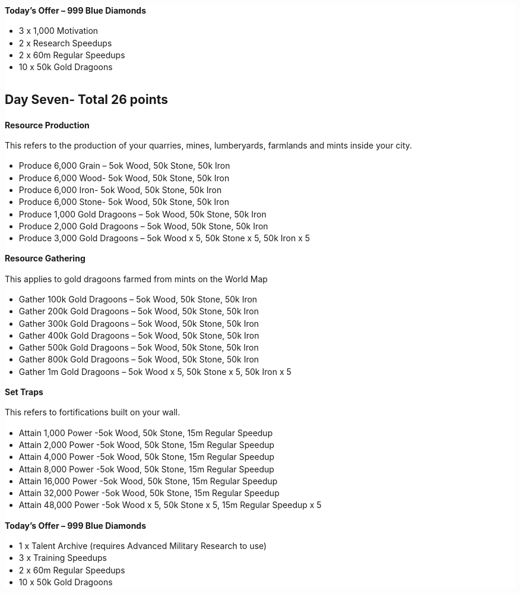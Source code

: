 **Today’s Offer – 999 Blue Diamonds**

* 3 x 1,000 Motivation
* 2 x Research Speedups
* 2 x 60m Regular Speedups
* 10 x 50k Gold Dragoons

## Day Seven- Total 26 points

**Resource Production**

This refers to the production of your quarries, mines, lumberyards, farmlands and mints inside your city.

* Produce 6,000 Grain – 5ok Wood, 50k Stone, 50k Iron
* Produce 6,000 Wood- 5ok Wood, 50k Stone, 50k Iron
* Produce 6,000 Iron- 5ok Wood, 50k Stone, 50k Iron
* Produce 6,000 Stone- 5ok Wood, 50k Stone, 50k Iron
* Produce 1,000 Gold Dragoons – 5ok Wood, 50k Stone, 50k Iron
* Produce 2,000 Gold Dragoons – 5ok Wood, 50k Stone, 50k Iron
* Produce 3,000 Gold Dragoons – 5ok Wood x 5, 50k Stone x 5, 50k Iron x 5

**Resource Gathering**

This applies to gold dragoons farmed from mints on the World Map

* Gather 100k Gold Dragoons – 5ok Wood, 50k Stone, 50k Iron
* Gather 200k Gold Dragoons – 5ok Wood, 50k Stone, 50k Iron
* Gather 300k Gold Dragoons – 5ok Wood, 50k Stone, 50k Iron
* Gather 400k Gold Dragoons – 5ok Wood, 50k Stone, 50k Iron
* Gather 500k Gold Dragoons – 5ok Wood, 50k Stone, 50k Iron
* Gather 800k Gold Dragoons – 5ok Wood, 50k Stone, 50k Iron
* Gather 1m Gold Dragoons – 5ok Wood x 5, 50k Stone x 5, 50k Iron x 5

**Set Traps**

This refers to fortifications built on your wall.

* Attain 1,000 Power -5ok Wood, 50k Stone, 15m Regular Speedup
* Attain 2,000 Power -5ok Wood, 50k Stone, 15m Regular Speedup
* Attain 4,000 Power -5ok Wood, 50k Stone, 15m Regular Speedup
* Attain 8,000 Power -5ok Wood, 50k Stone, 15m Regular Speedup
* Attain 16,000 Power -5ok Wood, 50k Stone, 15m Regular Speedup
* Attain 32,000 Power -5ok Wood, 50k Stone, 15m Regular Speedup
* Attain 48,000 Power -5ok Wood x 5, 50k Stone x 5, 15m Regular Speedup x 5

**Today’s Offer – 999 Blue Diamonds**

* 1 x Talent Archive (requires Advanced Military Research to use)
* 3 x Training Speedups
* 2 x 60m Regular Speedups
* 10 x 50k Gold Dragoons
